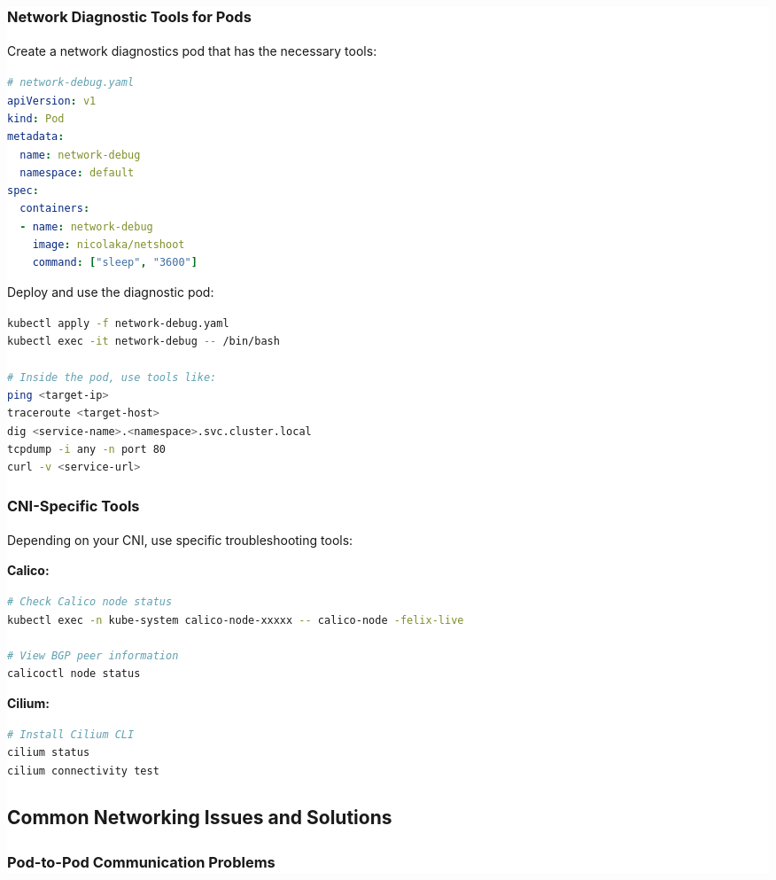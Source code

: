 ### Network Diagnostic Tools for Pods

Create a network diagnostics pod that has the necessary tools:

```yaml
# network-debug.yaml
apiVersion: v1
kind: Pod
metadata:
  name: network-debug
  namespace: default
spec:
  containers:
  - name: network-debug
    image: nicolaka/netshoot
    command: ["sleep", "3600"]
```

Deploy and use the diagnostic pod:

```bash
kubectl apply -f network-debug.yaml
kubectl exec -it network-debug -- /bin/bash

# Inside the pod, use tools like:
ping <target-ip>
traceroute <target-host>
dig <service-name>.<namespace>.svc.cluster.local
tcpdump -i any -n port 80
curl -v <service-url>
```

### CNI-Specific Tools

Depending on your CNI, use specific troubleshooting tools:

**Calico:**
```bash
# Check Calico node status
kubectl exec -n kube-system calico-node-xxxxx -- calico-node -felix-live

# View BGP peer information
calicoctl node status
```

**Cilium:**
```bash
# Install Cilium CLI
cilium status
cilium connectivity test
```

## Common Networking Issues and Solutions

### Pod-to-Pod Communication Problems

